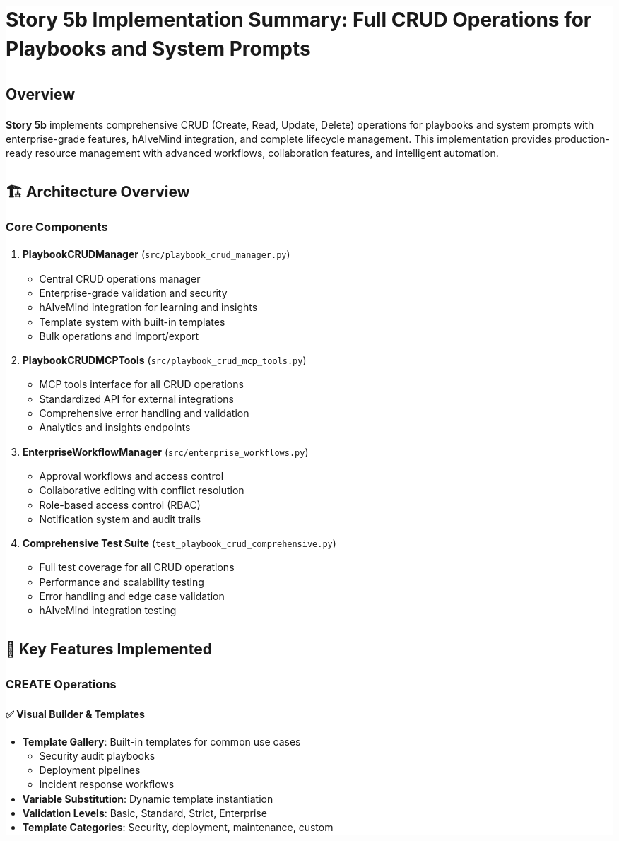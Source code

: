 # Story 5b Implementation Summary: Full CRUD Operations for Playbooks and System Prompts

## Overview

**Story 5b** implements comprehensive CRUD (Create, Read, Update, Delete) operations for playbooks and system prompts with enterprise-grade features, hAIveMind integration, and complete lifecycle management. This implementation provides production-ready resource management with advanced workflows, collaboration features, and intelligent automation.

## 🏗️ Architecture Overview

### Core Components

1. **PlaybookCRUDManager** (`src/playbook_crud_manager.py`)
   - Central CRUD operations manager
   - Enterprise-grade validation and security
   - hAIveMind integration for learning and insights
   - Template system with built-in templates
   - Bulk operations and import/export

2. **PlaybookCRUDMCPTools** (`src/playbook_crud_mcp_tools.py`)
   - MCP tools interface for all CRUD operations
   - Standardized API for external integrations
   - Comprehensive error handling and validation
   - Analytics and insights endpoints

3. **EnterpriseWorkflowManager** (`src/enterprise_workflows.py`)
   - Approval workflows and access control
   - Collaborative editing with conflict resolution
   - Role-based access control (RBAC)
   - Notification system and audit trails

4. **Comprehensive Test Suite** (`test_playbook_crud_comprehensive.py`)
   - Full test coverage for all CRUD operations
   - Performance and scalability testing
   - Error handling and edge case validation
   - hAIveMind integration testing

## 🚀 Key Features Implemented

### CREATE Operations

#### ✅ Visual Builder & Templates
- **Template Gallery**: Built-in templates for common use cases
  - Security audit playbooks
  - Deployment pipelines
  - Incident response workflows
- **Variable Substitution**: Dynamic template instantiation
- **Validation Levels**: Basic, Standard, Strict, Enterprise
- **Template Categories**: Security, deployment, maintenance, custom
